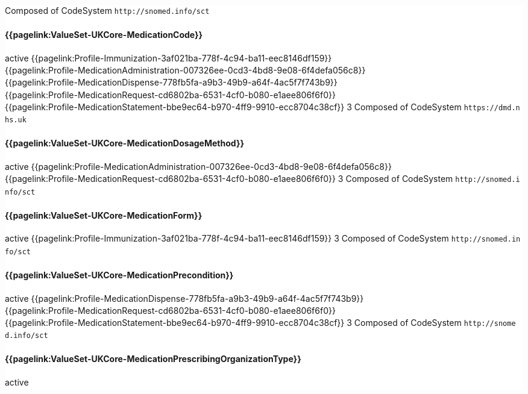 <tr>
<td colspan="4">Composed of CodeSystem <code>http://snomed.info/sct</code></td>
</tr>
<tr>
<td colspan="4"  class="override"></td>
</tr>
<tr>
<td><h4>{{pagelink:ValueSet-UKCore-MedicationCode}}</h4></td>
<td>active</td>
<td>{{pagelink:Profile-Immunization-3af021ba-778f-4c94-ba11-eec8146df159}}<br/>
{{pagelink:Profile-MedicationAdministration-007326ee-0cd3-4bd8-9e08-6f4defa056c8}}<br/>
{{pagelink:Profile-MedicationDispense-778fb5fa-a9b3-49b9-a64f-4ac5f7f743b9}}<br/>
{{pagelink:Profile-MedicationRequest-cd6802ba-6531-4cf0-b080-e1aee806f6f0}}<br/>
{{pagelink:Profile-MedicationStatement-bbe9ec64-b970-4ff9-9910-ecc8704c38cf}}</td>
<td>3</td>
</tr>
<tr>
<td colspan="4">Composed of CodeSystem <code>https://dmd.nhs.uk</code></td>
</tr>
<tr>
<td colspan="4"  class="override"></td>
</tr>
<tr>
<td><h4>{{pagelink:ValueSet-UKCore-MedicationDosageMethod}}</h4></td>
<td>active</td>
<td>{{pagelink:Profile-MedicationAdministration-007326ee-0cd3-4bd8-9e08-6f4defa056c8}}<br/>
{{pagelink:Profile-MedicationRequest-cd6802ba-6531-4cf0-b080-e1aee806f6f0}}</td>
<td>3</td>
</tr>
<tr>
<td colspan="4">Composed of CodeSystem <code>http://snomed.info/sct</code></td>
</tr>
<tr>
<td colspan="4"  class="override"></td>
</tr>
<tr>
<td><h4>{{pagelink:ValueSet-UKCore-MedicationForm}}</h4></td>
<td>active</td>
<td>{{pagelink:Profile-Immunization-3af021ba-778f-4c94-ba11-eec8146df159}}</td>
<td>3</td>
</tr>
<tr>
<td colspan="4">Composed of CodeSystem <code>http://snomed.info/sct</code></td>
</tr>
<tr>
<td colspan="4"  class="override"></td>
</tr>
<tr>
<td><h4>{{pagelink:ValueSet-UKCore-MedicationPrecondition}}</h4></td>
<td>active</td>
<td>{{pagelink:Profile-MedicationDispense-778fb5fa-a9b3-49b9-a64f-4ac5f7f743b9}}<br/>
{{pagelink:Profile-MedicationRequest-cd6802ba-6531-4cf0-b080-e1aee806f6f0}}<br/>
{{pagelink:Profile-MedicationStatement-bbe9ec64-b970-4ff9-9910-ecc8704c38cf}}</td>
<td>3</td>
</tr>
<tr>
<td colspan="4">Composed of CodeSystem <code>http://snomed.info/sct</code></td>
</tr>
<tr>
<td colspan="4"  class="override"></td>
</tr>
<tr>
<td><h4>{{pagelink:ValueSet-UKCore-MedicationPrescribingOrganizationType}}</h4></td>
<td>active</td>